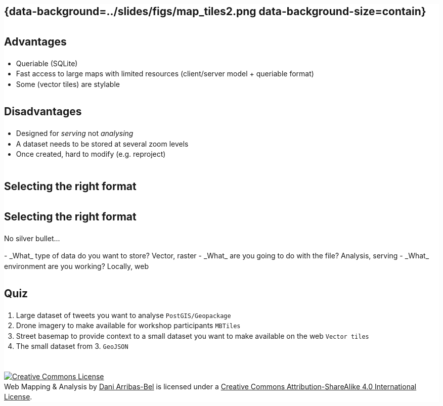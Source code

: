 ## {data-background=../slides/figs/map_tiles2.png data-background-size=contain}

## Advantages

- Queriable (SQLite)
- Fast access to large maps with limited resources (client/server model + queriable format)
- Some (vector tiles) are stylable

## Disadvantages

- Designed for _serving_ not _analysing_
- A dataset needs to be stored at several zoom levels
- Once created, hard to modify (e.g. reproject)

#
## Selecting the right format
## Selecting the right format

No silver bullet...

<div class='fragment'>
- _What_ type of data do you want to store? Vector, raster
- _What_ are you going to do with the file? Analysis, serving
- _What_ environment are you working? Locally, web
</div>

## Quiz

1. Large dataset of tweets you want to analyse <span class='fragment'>`PostGIS/Geopackage`</span>
1. Drone imagery to make available for workshop participants <span class='fragment'>`MBTiles`</span>
1. Street basemap to provide context to a small dataset you want to make available on the web <span class='fragment'>`Vector tiles`</span>
1. The small dataset from 3. <span class='fragment'>`GeoJSON`</span>

#
<a rel="license" href="http://creativecommons.org/licenses/by-sa/4.0/"><img alt="Creative Commons License" style="border-width:0" src="https://i.creativecommons.org/l/by-sa/4.0/88x31.png" /></a><br /><span xmlns:dct="http://purl.org/dc/terms/" property="dct:title">Web Mapping & Analysis</span> by <a xmlns:cc="http://creativecommons.org/ns#" href="http://darribas.org" property="cc:attributionName" rel="cc:attributionURL">Dani Arribas-Bel</a> is licensed under a <a rel="license" href="http://creativecommons.org/licenses/by-sa/4.0/">Creative Commons Attribution-ShareAlike 4.0 International License</a>.
